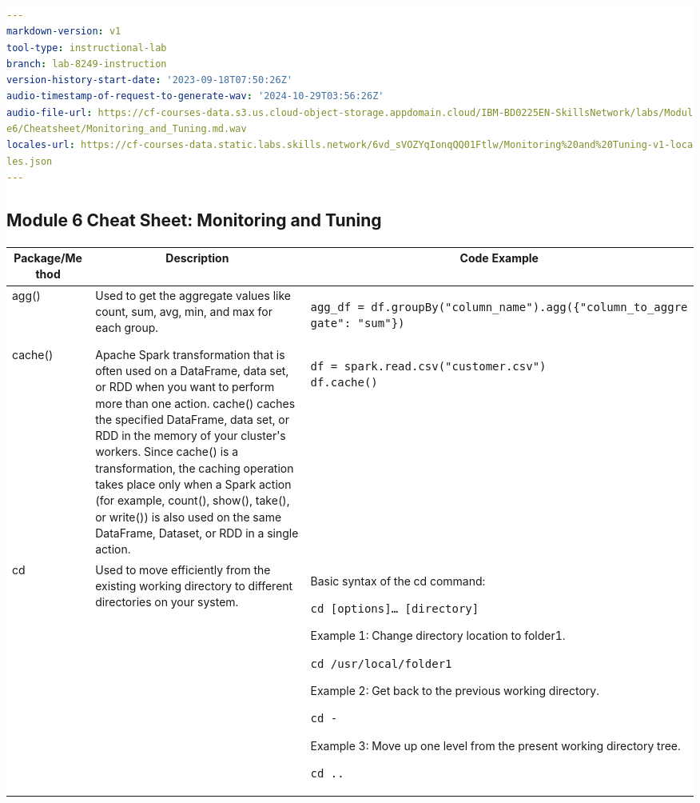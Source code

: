 ```yaml
---
markdown-version: v1
tool-type: instructional-lab
branch: lab-8249-instruction
version-history-start-date: '2023-09-18T07:50:26Z'
audio-timestamp-of-request-to-generate-wav: '2024-10-29T03:56:26Z'
audio-file-url: https://cf-courses-data.s3.us.cloud-object-storage.appdomain.cloud/IBM-BD0225EN-SkillsNetwork/labs/Module6/Cheatsheet/Monitoring_and_Tuning.md.wav
locales-url: https://cf-courses-data.static.labs.skills.network/6vd_sVOZYqIonqQQ01Ftlw/Monitoring%20and%20Tuning-v1-locales.json
---
```

##

## Module 6 Cheat Sheet: Monitoring and Tuning

<table>
<colgroup>
<col style="width: 12%" />
<col style="width: 31%" />
<col style="width: 56%" />
</colgroup>
<thead>
<tr class="header">
<th>Package/Method</th>
<th>Description</th>
<th>Code Example</th>
</tr>
</thead>
<tbody>
<tr class="odd">
<td>agg()</td>
<td>Used to get the aggregate values like count, sum, avg, min, and max for each group. </td>
<td>
<pre>agg_df = df.groupBy("column_name").agg({"column_to_aggregate": "sum"}) </pre>
</td>
</tr>
<tr class="even">
<td>cache()</td>
<td>Apache Spark transformation that is often used on a DataFrame, data set, or RDD when you want to perform more than one action. cache() caches the specified DataFrame, data set, or RDD in the memory of your cluster's workers. Since cache() is a transformation, the caching operation takes place only when a Spark action (for example, count(), show(), take(), or write()) is also used on the same DataFrame, Dataset, or RDD in a single action.</td>
	<td>
<pre>df = spark.read.csv("customer.csv")
df.cache()  </pre>
</td>
</tr>
<tr class="odd">
<td>cd</td>
<td>Used to move efficiently from the existing working directory to different directories on your system.</td>
	<td><p>Basic syntax of the cd command:</p>
<pre>cd [options]… [directory] </pre>
<p>Example 1: Change directory location to folder1. </p>
<pre>cd /usr/local/folder1 </pre>
<p>Example 2: Get back to the previous working directory. </p>
<pre>cd - </pre>
<p>Example 3: Move up one level from the present working directory tree.</p>
<pre>cd .. </pre>
</td>